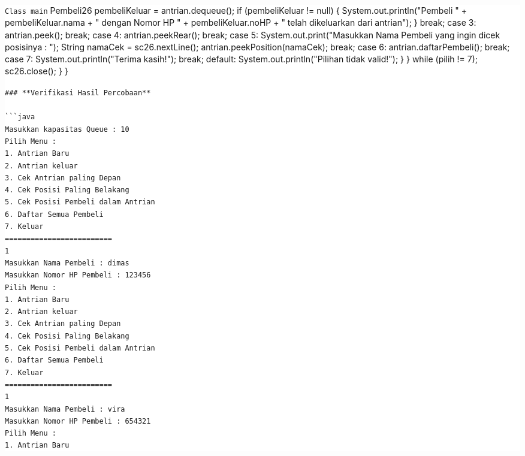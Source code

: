 ```Class main```
                    Pembeli26 pembeliKeluar = antrian.dequeue();
                    if (pembeliKeluar != null) {
                        System.out.println("Pembeli " + pembeliKeluar.nama + " dengan Nomor HP " + pembeliKeluar.noHP
                                + " telah dikeluarkan dari antrian");
                    }
                    break;
                case 3:
                    antrian.peek();
                    break;
                case 4:
                    antrian.peekRear();
                    break;
                case 5:
                    System.out.print("Masukkan Nama Pembeli yang ingin dicek posisinya : ");
                    String namaCek = sc26.nextLine();
                    antrian.peekPosition(namaCek);
                    break;
                case 6:
                    antrian.daftarPembeli();
                    break;
                case 7:
                    System.out.println("Terima kasih!");
                    break;
                default:
                    System.out.println("Pilihan tidak valid!");
            }
        } while (pilih != 7);
        sc26.close();
    }
}

```
### **Verifikasi Hasil Percobaan**

```java
Masukkan kapasitas Queue : 10
Pilih Menu :
1. Antrian Baru
2. Antrian keluar
3. Cek Antrian paling Depan
4. Cek Posisi Paling Belakang
5. Cek Posisi Pembeli dalam Antrian
6. Daftar Semua Pembeli
7. Keluar
=========================
1
Masukkan Nama Pembeli : dimas
Masukkan Nomor HP Pembeli : 123456
Pilih Menu :
1. Antrian Baru
2. Antrian keluar
3. Cek Antrian paling Depan
4. Cek Posisi Paling Belakang
5. Cek Posisi Pembeli dalam Antrian
6. Daftar Semua Pembeli
7. Keluar
=========================
1
Masukkan Nama Pembeli : vira
Masukkan Nomor HP Pembeli : 654321
Pilih Menu :
1. Antrian Baru
```